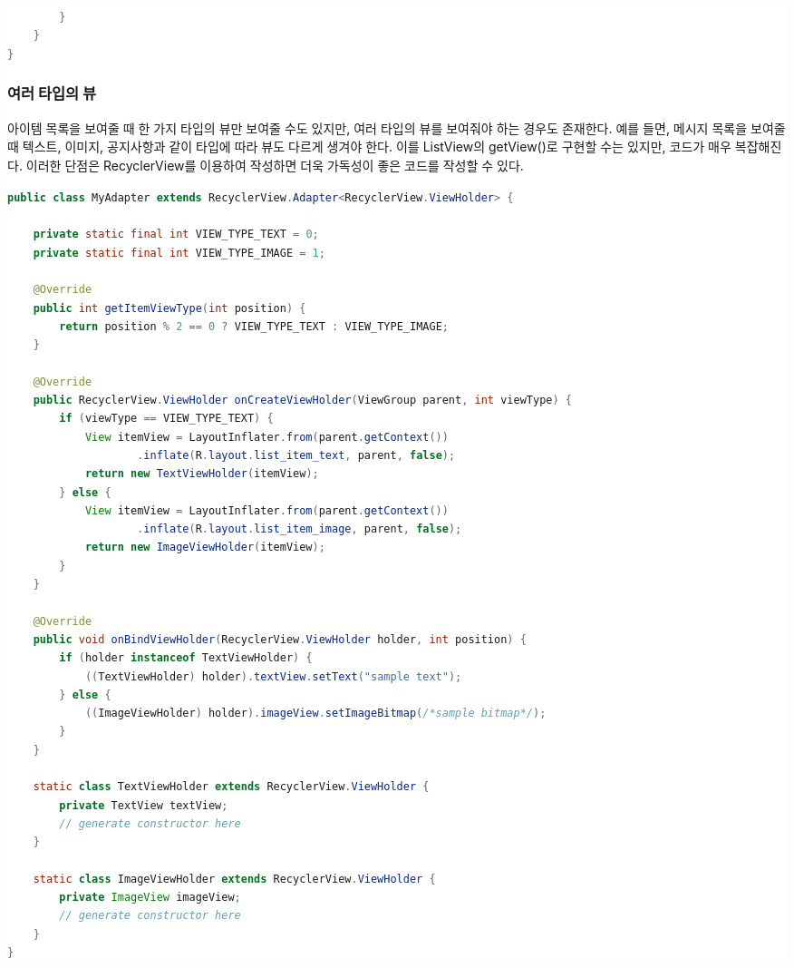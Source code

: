```java
        }
    }
}
```

### 여러 타입의 뷰

아이템 목록을 보여줄 때 한 가지 타입의 뷰만 보여줄 수도 있지만, 여러 타입의 뷰를 보여줘야 하는 경우도 존재한다. 예를 들면, 메시지 목록을 보여줄 때 텍스트, 이미지, 공지사항과 같이 타입에 따라 뷰도 다르게 생겨야 한다. 이를 ListView의 getView()로 구현할 수는 있지만, 코드가 매우 복잡해진다. 이러한 단점은 RecyclerView를 이용하여 작성하면 더욱 가독성이 좋은 코드를 작성할 수 있다.

```java
public class MyAdapter extends RecyclerView.Adapter<RecyclerView.ViewHolder> {

    private static final int VIEW_TYPE_TEXT = 0;
    private static final int VIEW_TYPE_IMAGE = 1;

    @Override
    public int getItemViewType(int position) {
        return position % 2 == 0 ? VIEW_TYPE_TEXT : VIEW_TYPE_IMAGE;
    }

    @Override
    public RecyclerView.ViewHolder onCreateViewHolder(ViewGroup parent, int viewType) {
        if (viewType == VIEW_TYPE_TEXT) {
            View itemView = LayoutInflater.from(parent.getContext())
                    .inflate(R.layout.list_item_text, parent, false);
            return new TextViewHolder(itemView);
        } else {
            View itemView = LayoutInflater.from(parent.getContext())
                    .inflate(R.layout.list_item_image, parent, false);
            return new ImageViewHolder(itemView);
        }
    }

    @Override
    public void onBindViewHolder(RecyclerView.ViewHolder holder, int position) {
        if (holder instanceof TextViewHolder) {
            ((TextViewHolder) holder).textView.setText("sample text");
        } else {
            ((ImageViewHolder) holder).imageView.setImageBitmap(/*sample bitmap*/);
        }
    }

    static class TextViewHolder extends RecyclerView.ViewHolder {
        private TextView textView;
        // generate constructor here
    }

    static class ImageViewHolder extends RecyclerView.ViewHolder {
        private ImageView imageView;
        // generate constructor here
    }
}
```
